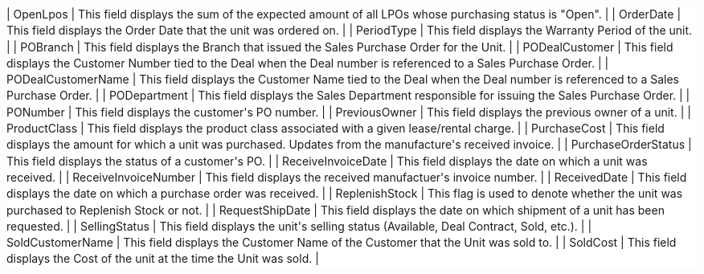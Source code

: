 | OpenLpos                          | This field displays the sum of the expected amount of all LPOs whose purchasing status is "Open".                                                                                                                                                         |
| OrderDate                         | This field displays the Order Date that the unit was ordered on.                                                                                                                                                                                          |
| PeriodType                        | This field displays the Warranty Period of the unit.                                                                                                                                                                                                      |
| POBranch                          | This field displays the Branch that issued the Sales Purchase Order for the Unit.                                                                                                                                                                         |
| PODealCustomer                    | This field displays the Customer Number tied to the Deal when the Deal number is referenced to a Sales Purchase Order.                                                                                                                                    |
| PODealCustomerName                | This field displays the Customer Name tied to the Deal when the Deal number is referenced to a Sales Purchase Order.                                                                                                                                      |
| PODepartment                      | This field displays the Sales Department responsible for issuing the Sales Purchase Order.                                                                                                                                                                |
| PONumber                          | This field displays the customer's PO number.                                                                                                                                                                                                             |
| PreviousOwner                     | This field displays the previous owner of a unit.                                                                                                                                                                                                         |
| ProductClass                      | This field displays the product class associated with a given lease/rental charge.                                                                                                                                                                        |
| PurchaseCost                      | This field displays the amount for which a unit was purchased. Updates from the manufacture's received invoice.                                                                                                                                           |
| PurchaseOrderStatus               | This field displays the status of a customer's PO.                                                                                                                                                                                                        |
| ReceiveInvoiceDate                | This field displays the date on which a unit was received.                                                                                                                                                                                                |
| ReceiveInvoiceNumber              | This field displays the received manufactuer's invoice number.                                                                                                                                                                                            |
| ReceivedDate                      | This field displays the date on which a purchase order was received.                                                                                                                                                                                      |
| ReplenishStock                    | This flag is used to denote whether the unit was purchased to Replenish Stock or not.                                                                                                                                                                     |
| RequestShipDate                   | This field displays the date on which shipment of a unit has been requested.                                                                                                                                                                              |
| SellingStatus                     | This field displays the unit's selling status (Available, Deal Contract, Sold, etc.).                                                                                                                                                                     |
| SoldCustomerName                  | This field displays the Customer Name of the Customer that the Unit was sold to.                                                                                                                                                                          |
| SoldCost                          | This field displays the Cost of the unit at the time the Unit was sold.                                                                                                                                                                                   |